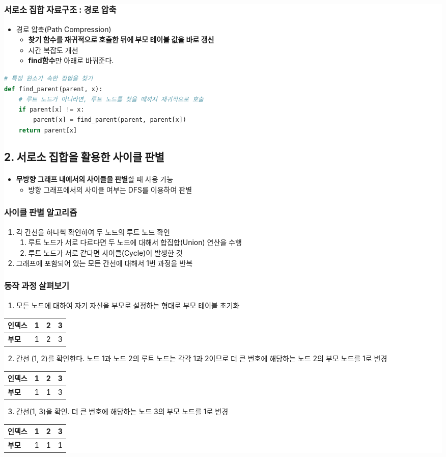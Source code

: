 
### 서로소 집합 자료구조 : 경로 압축

* 경로 압축(Path Compression)
  * **찾기 함수를 재귀적으로 호출한 뒤에 부모 테이블 값을 바로 갱신**
  * 시간 복잡도 개선
  * **find함수**만 아래로 바꿔준다.

```python
# 특정 원소가 속한 집합을 찾기
def find_parent(parent, x):
    # 루트 노드가 아니라면, 루트 노드를 찾을 때까지 재귀적으로 호출
    if parent[x] != x:
        parent[x] = find_parent(parent, parent[x])
    return parent[x]
```



## 2. 서로소 집합을 활용한 사이클 판별

* **무방향 그래프 내에서의 사이클을 판별**할 때 사용 가능
  * 방향 그래프에서의 사이클 여부는 DFS를 이용하여 판별



### 사이클 판별 알고리즘

1. 각 간선을 하나씩 확인하여 두 노드의 루트 노드 확인
   1. 루트 노드가 서로 다르다면 두 노드에 대해서 합집합(Union) 연산을 수행
   2. 루트 노드가 서로 같다면 사이클(Cycle)이 발생한 것
2. 그래프에 포함되어 있는 모든 간선에 대해서 1번 과정을 반복



### 동작 과정 살펴보기

1. 모든 노드에 대하여 자기 자신을 부모로 설정하는 형태로 부모 테이블 초기화

| 인덱스   | 1    | 2    | 3    |
| -------- | ---- | ---- | ---- |
| **부모** | 1    | 2    | 3    |



2. 간선 (1, 2)를 확인한다. 노드 1과 노드 2의 루트 노드는 각각 1과 2이므로 더 큰 번호에 해당하는 노드 2의 부모 노드를 1로 변경

| 인덱스   | 1    | 2    | 3    |
| -------- | ---- | ---- | ---- |
| **부모** | 1    | 1    | 3    |



3. 간선(1, 3)을 확인. 더 큰 번호에 해당하는 노드 3의 부모 노드를 1로 변경

| 인덱스   | 1    | 2    | 3    |
| -------- | ---- | ---- | ---- |
| **부모** | 1    | 1    | 1    |
